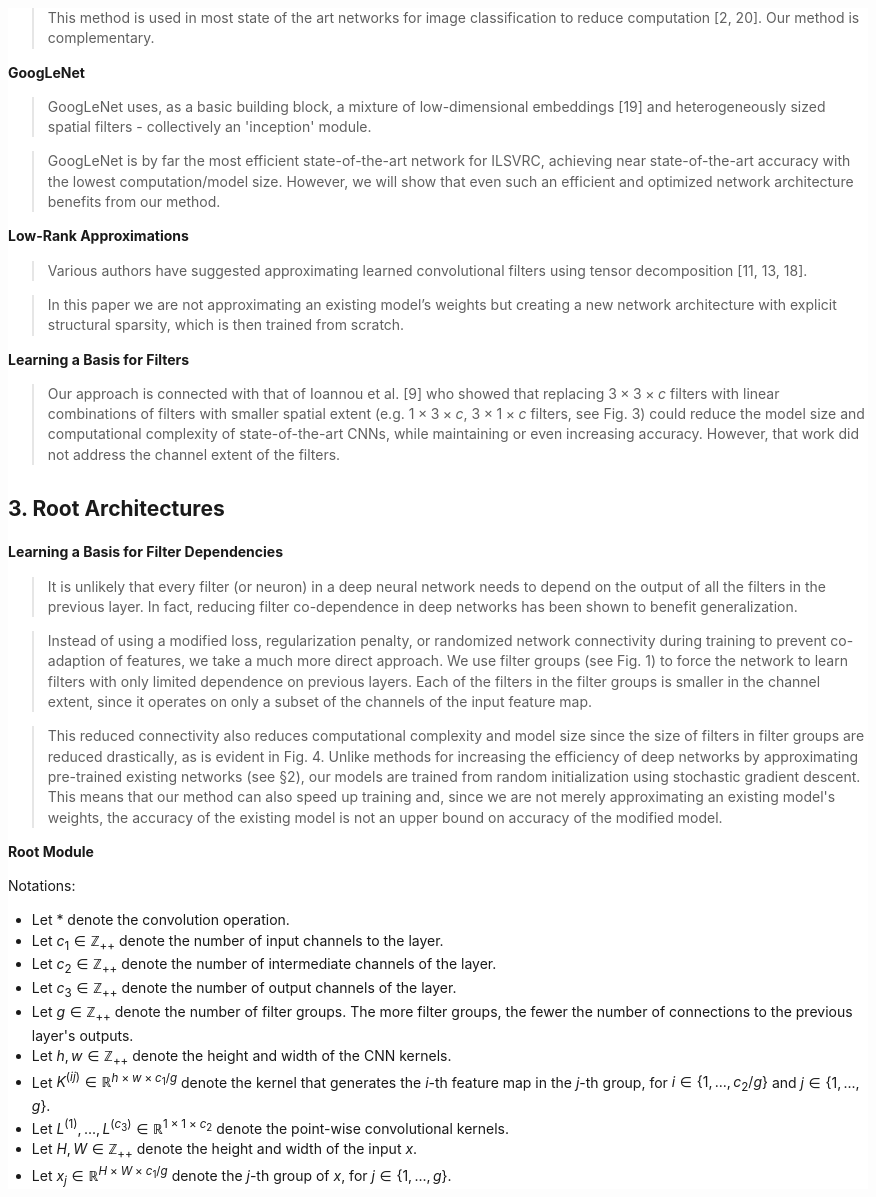 > This method is used in most state of the art networks for image classification to reduce computation [2, 20]. Our method is complementary.

**GoogLeNet**

> GoogLeNet uses, as a basic building block, a mixture of low-dimensional embeddings [19] and heterogeneously sized spatial filters - collectively an 'inception' module.

>  GoogLeNet is by far the most efficient state-of-the-art network for ILSVRC, achieving near state-of-the-art accuracy with the lowest computation/model size. However, we will show that even such an efficient and optimized network architecture benefits from our method.

**Low-Rank Approximations**

> Various authors have suggested approximating learned convolutional filters using tensor decomposition [11, 13, 18].

> In this paper we are not approximating an existing model’s weights but creating a new network architecture with explicit structural sparsity, which is then trained from scratch.

**Learning a Basis for Filters**

> Our approach is connected with that of Ioannou et al. [9] who showed that replacing $3 \times 3 \times c$ filters with linear combinations of filters with smaller spatial extent (e.g. $1 \times 3 \times c$, $3 \times 1 \times c$ filters, see Fig. 3) could reduce the model size and computational complexity of state-of-the-art CNNs, while maintaining or even increasing accuracy. However, that work did not address the channel extent of the filters.

## 3. Root Architectures

**Learning a Basis for Filter Dependencies**

> It is unlikely that every filter (or neuron) in a deep neural network needs to depend on the output of all the filters in the previous layer. In fact, reducing filter co-dependence in deep networks has been shown to benefit generalization.

> Instead of using a modified loss, regularization penalty, or randomized network connectivity during training to prevent co-adaption of features, we take a much more direct approach. We use filter groups (see Fig. 1) to force the network to learn filters with only limited dependence on previous layers. Each of the filters in the filter groups is smaller in the channel extent, since it operates on only a subset of the channels of the input feature map.

> This reduced connectivity also reduces computational complexity and model size since the size of filters in filter groups are reduced drastically, as is evident in Fig. 4. Unlike methods for increasing the efficiency of deep networks by approximating pre-trained existing networks (see §2), our models are trained from random initialization using stochastic gradient descent. This means that our method can also speed up training and, since we are not merely approximating an existing model's weights, the accuracy of the existing model is not an upper bound on accuracy of the modified model.

**Root Module**

Notations:
* Let $*$ denote the convolution operation.
* Let $c_{1} \in \mathbb{Z}_{++}$ denote the number of input channels to the layer.
* Let $c_{2} \in \mathbb{Z}_{++}$ denote the number of intermediate channels of the layer.
* Let $c_{3} \in \mathbb{Z}_{++}$ denote the number of output channels of the layer.
* Let $g \in \mathbb{Z}_{++}$ denote the number of filter groups.
The more filter groups, the fewer the number of connections to the previous layer's outputs.
* Let $h, w \in \mathbb{Z}_{++}$ denote the height and width of the CNN kernels.
* Let $K^{(ij)} \in \mathbb{R}^{h \times w \times c_{1}/g}$ denote the kernel that generates the $i$-th feature map in the $j$-th group, for $i \in \{1, ..., c_{2}/g\}$ and $j \in \{1, ..., g\}$.
* Let $L^{(1)}, ..., L^{(c_{3})} \in \mathbb{R}^{1 \times 1 \times c_{2}}$ denote the point-wise convolutional kernels.
* Let $H, W \in \mathbb{Z}_{++}$ denote the height and width of the input $x$.
* Let $x_{j} \in \mathbb{R}^{H \times W \times c_{1}/g}$ denote the $j$-th group of $x$, for $j \in \{1, ..., g\}$.
